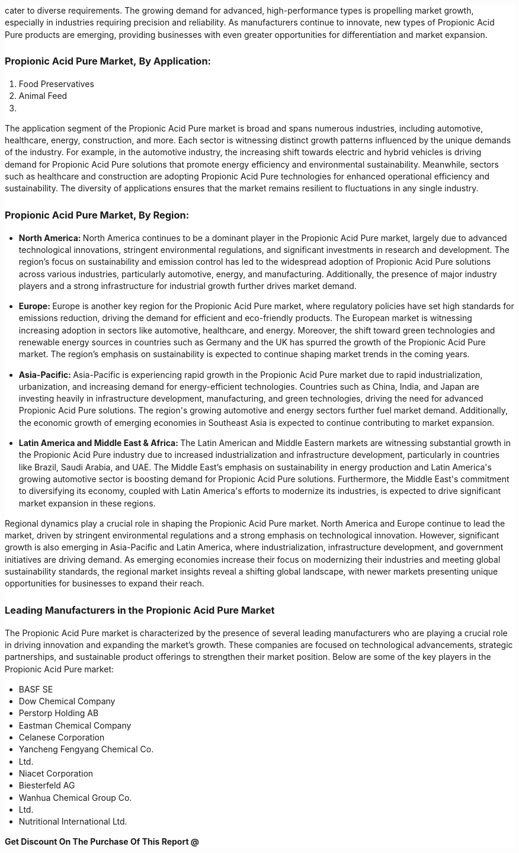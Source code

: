 cater to diverse requirements. The growing demand for advanced, high-performance types is propelling market growth, especially in industries requiring precision and reliability. As manufacturers continue to innovate, new types of Propionic Acid Pure products are emerging, providing businesses with even greater opportunities for differentiation and market expansion.</p><h3>Propionic Acid Pure Market,&nbsp;By Application:</h3><ol><li>Food Preservatives<li> Animal Feed<li></li></ol><p>The application segment of the Propionic Acid Pure market is broad and spans numerous industries, including automotive, healthcare, energy, construction, and more. Each sector is witnessing distinct growth patterns influenced by the unique demands of the industry. For example, in the automotive industry, the increasing shift towards electric and hybrid vehicles is driving demand for Propionic Acid Pure solutions that promote energy efficiency and environmental sustainability. Meanwhile, sectors such as healthcare and construction are adopting Propionic Acid Pure technologies for enhanced operational efficiency and sustainability. The diversity of applications ensures that the market remains resilient to fluctuations in any single industry.</p><h3>Propionic Acid Pure Market, By Region:</h3><ul><li><p><strong>North America:&nbsp;</strong>North America continues to be a dominant player in the Propionic Acid Pure market, largely due to advanced technological innovations, stringent environmental regulations, and significant investments in research and development. The region&rsquo;s focus on sustainability and emission control has led to the widespread adoption of Propionic Acid Pure solutions across various industries, particularly automotive, energy, and manufacturing. Additionally, the presence of major industry players and a strong infrastructure for industrial growth further drives market demand.</p></li><li><p><strong><strong>Europe:&nbsp;</strong></strong>Europe is another key region for the Propionic Acid Pure market, where regulatory policies have set high standards for emissions reduction, driving the demand for efficient and eco-friendly products. The European market is witnessing increasing adoption in sectors like automotive, healthcare, and energy. Moreover, the shift toward green technologies and renewable energy sources in countries such as Germany and the UK has spurred the growth of the Propionic Acid Pure market. The region&rsquo;s emphasis on sustainability is expected to continue shaping market trends in the coming years.</p></li><li><p><strong><strong>Asia-Pacific:&nbsp;</strong></strong>Asia-Pacific is experiencing rapid growth in the Propionic Acid Pure market due to rapid industrialization, urbanization, and increasing demand for energy-efficient technologies. Countries such as China, India, and Japan are investing heavily in infrastructure development, manufacturing, and green technologies, driving the need for advanced Propionic Acid Pure solutions. The region's growing automotive and energy sectors further fuel market demand. Additionally, the economic growth of emerging economies in Southeast Asia is expected to continue contributing to market expansion.</p></li><li><p><strong><strong>Latin America and Middle East &amp; Africa:&nbsp;</strong></strong>The Latin American and Middle Eastern markets are witnessing substantial growth in the Propionic Acid Pure industry due to increased industrialization and infrastructure development, particularly in countries like Brazil, Saudi Arabia, and UAE. The Middle East&rsquo;s emphasis on sustainability in energy production and Latin America's growing automotive sector is boosting demand for Propionic Acid Pure solutions. Furthermore, the Middle East's commitment to diversifying its economy, coupled with Latin America's efforts to modernize its industries, is expected to drive significant market expansion in these regions.</p></li></ul><p>Regional dynamics play a crucial role in shaping the Propionic Acid Pure market. North America and Europe continue to lead the market, driven by stringent environmental regulations and a strong emphasis on technological innovation. However, significant growth is also emerging in Asia-Pacific and Latin America, where industrialization, infrastructure development, and government initiatives are driving demand. As emerging economies increase their focus on modernizing their industries and meeting global sustainability standards, the regional market insights reveal a shifting global landscape, with newer markets presenting unique opportunities for businesses to expand their reach.</p><h3><strong>Leading Manufacturers in the Propionic Acid Pure Market</strong></h3><p>The Propionic Acid Pure market is characterized by the presence of several leading manufacturers who are playing a crucial role in driving innovation and expanding the market&rsquo;s growth. These companies are focused on technological advancements, strategic partnerships, and sustainable product offerings to strengthen their market position. Below are some of the key players in the Propionic Acid Pure market:</p></div><div class="article-main__content" data-test-id="publishing-text-block"><ul><li><span class="">BASF SE<li> Dow Chemical Company<li> Perstorp Holding AB<li> Eastman Chemical Company<li> Celanese Corporation<li> Yancheng Fengyang Chemical Co.<li> Ltd.<li> Niacet Corporation<li> Biesterfeld AG<li> Wanhua Chemical Group Co.<li> Ltd.<li> Nutritional International Ltd.</span></li></ul></div><div class="article-main__content" data-test-id="publishing-text-block"><p><span class="font-[700]"><strong>Get Discount On The Purchase Of This Report @</strong>
